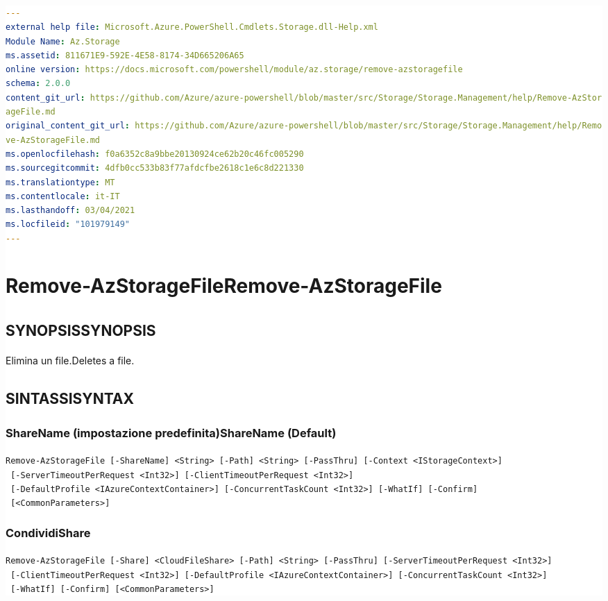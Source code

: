 ```yaml
---
external help file: Microsoft.Azure.PowerShell.Cmdlets.Storage.dll-Help.xml
Module Name: Az.Storage
ms.assetid: 811671E9-592E-4E58-8174-34D665206A65
online version: https://docs.microsoft.com/powershell/module/az.storage/remove-azstoragefile
schema: 2.0.0
content_git_url: https://github.com/Azure/azure-powershell/blob/master/src/Storage/Storage.Management/help/Remove-AzStorageFile.md
original_content_git_url: https://github.com/Azure/azure-powershell/blob/master/src/Storage/Storage.Management/help/Remove-AzStorageFile.md
ms.openlocfilehash: f0a6352c8a9bbe20130924ce62b20c46fc005290
ms.sourcegitcommit: 4dfb0cc533b83f77afdcfbe2618c1e6c8d221330
ms.translationtype: MT
ms.contentlocale: it-IT
ms.lasthandoff: 03/04/2021
ms.locfileid: "101979149"
---
```

# <span data-ttu-id="082e0-101">Remove-AzStorageFile</span><span class="sxs-lookup"><span data-stu-id="082e0-101">Remove-AzStorageFile</span></span>

## <span data-ttu-id="082e0-102">SYNOPSIS</span><span class="sxs-lookup"><span data-stu-id="082e0-102">SYNOPSIS</span></span>
<span data-ttu-id="082e0-103">Elimina un file.</span><span class="sxs-lookup"><span data-stu-id="082e0-103">Deletes a file.</span></span>

## <span data-ttu-id="082e0-104">SINTASSI</span><span class="sxs-lookup"><span data-stu-id="082e0-104">SYNTAX</span></span>

### <span data-ttu-id="082e0-105">ShareName (impostazione predefinita)</span><span class="sxs-lookup"><span data-stu-id="082e0-105">ShareName (Default)</span></span>
```
Remove-AzStorageFile [-ShareName] <String> [-Path] <String> [-PassThru] [-Context <IStorageContext>]
 [-ServerTimeoutPerRequest <Int32>] [-ClientTimeoutPerRequest <Int32>]
 [-DefaultProfile <IAzureContextContainer>] [-ConcurrentTaskCount <Int32>] [-WhatIf] [-Confirm]
 [<CommonParameters>]
```

### <span data-ttu-id="082e0-106">Condividi</span><span class="sxs-lookup"><span data-stu-id="082e0-106">Share</span></span>
```
Remove-AzStorageFile [-Share] <CloudFileShare> [-Path] <String> [-PassThru] [-ServerTimeoutPerRequest <Int32>]
 [-ClientTimeoutPerRequest <Int32>] [-DefaultProfile <IAzureContextContainer>] [-ConcurrentTaskCount <Int32>]
 [-WhatIf] [-Confirm] [<CommonParameters>]
```
